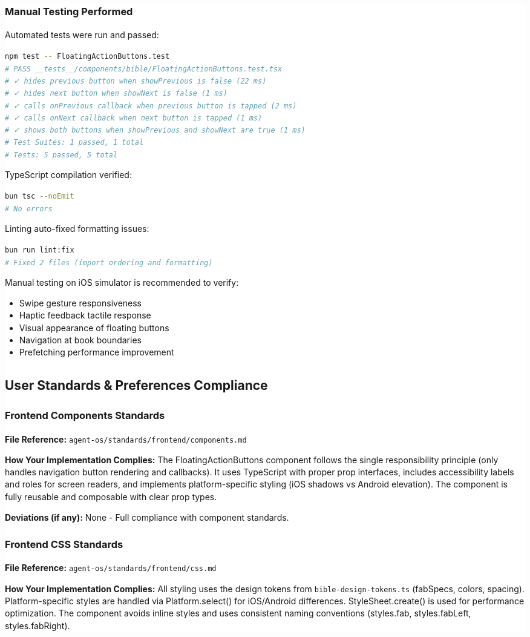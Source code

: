 ### Manual Testing Performed
Automated tests were run and passed:
```bash
npm test -- FloatingActionButtons.test
# PASS __tests__/components/bible/FloatingActionButtons.test.tsx
# ✓ hides previous button when showPrevious is false (22 ms)
# ✓ hides next button when showNext is false (1 ms)
# ✓ calls onPrevious callback when previous button is tapped (2 ms)
# ✓ calls onNext callback when next button is tapped (1 ms)
# ✓ shows both buttons when showPrevious and showNext are true (1 ms)
# Test Suites: 1 passed, 1 total
# Tests: 5 passed, 5 total
```

TypeScript compilation verified:
```bash
bun tsc --noEmit
# No errors
```

Linting auto-fixed formatting issues:
```bash
bun run lint:fix
# Fixed 2 files (import ordering and formatting)
```

Manual testing on iOS simulator is recommended to verify:
- Swipe gesture responsiveness
- Haptic feedback tactile response
- Visual appearance of floating buttons
- Navigation at book boundaries
- Prefetching performance improvement

## User Standards & Preferences Compliance

### Frontend Components Standards
**File Reference:** `agent-os/standards/frontend/components.md`

**How Your Implementation Complies:**
The FloatingActionButtons component follows the single responsibility principle (only handles navigation button rendering and callbacks). It uses TypeScript with proper prop interfaces, includes accessibility labels and roles for screen readers, and implements platform-specific styling (iOS shadows vs Android elevation). The component is fully reusable and composable with clear prop types.

**Deviations (if any):**
None - Full compliance with component standards.

### Frontend CSS Standards
**File Reference:** `agent-os/standards/frontend/css.md`

**How Your Implementation Complies:**
All styling uses the design tokens from `bible-design-tokens.ts` (fabSpecs, colors, spacing). Platform-specific styles are handled via Platform.select() for iOS/Android differences. StyleSheet.create() is used for performance optimization. The component avoids inline styles and uses consistent naming conventions (styles.fab, styles.fabLeft, styles.fabRight).
